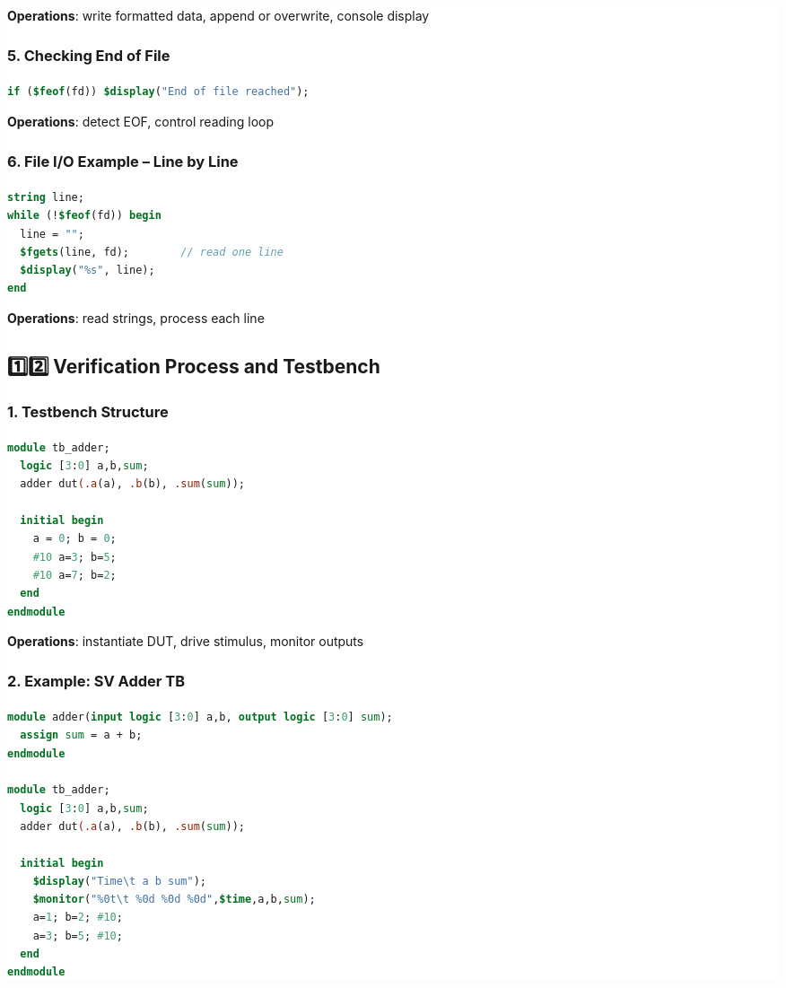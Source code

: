 **Operations**: write formatted data, append or overwrite, console display

 

### 5. Checking End of File

```systemverilog
if ($feof(fd)) $display("End of file reached");
```

**Operations**: detect EOF, control reading loop

 

### 6. File I/O Example – Line by Line

```systemverilog
string line;
while (!$feof(fd)) begin
  line = "";
  $fgets(line, fd);        // read one line
  $display("%s", line);
end
```

**Operations**: read strings, process each line

 

## 1️⃣2️⃣ Verification Process and Testbench

### 1. Testbench Structure

```systemverilog
module tb_adder;
  logic [3:0] a,b,sum;
  adder dut(.a(a), .b(b), .sum(sum));

  initial begin
    a = 0; b = 0;
    #10 a=3; b=5;
    #10 a=7; b=2;
  end
endmodule
```

**Operations**: instantiate DUT, drive stimulus, monitor outputs

 

### 2. Example: SV Adder TB

```systemverilog
module adder(input logic [3:0] a,b, output logic [3:0] sum);
  assign sum = a + b;
endmodule

module tb_adder;
  logic [3:0] a,b,sum;
  adder dut(.a(a), .b(b), .sum(sum));

  initial begin
    $display("Time\t a b sum");
    $monitor("%0t\t %0d %0d %0d",$time,a,b,sum);
    a=1; b=2; #10;
    a=3; b=5; #10;
  end
endmodule
```
